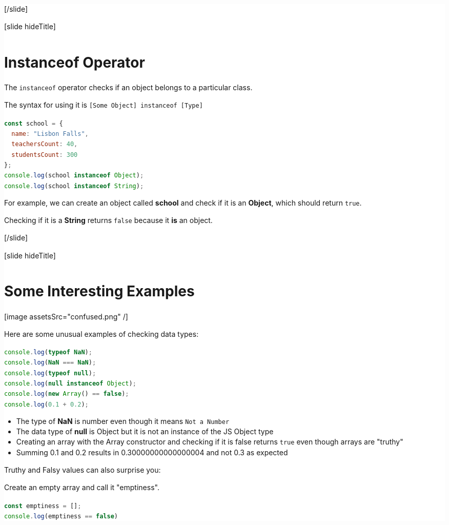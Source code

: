 
[/slide]

[slide hideTitle]

# Instanceof Operator

The `instanceof` operator checks if an object belongs to a particular class. 

The syntax for using it is `[Some Object] instanceof [Type]`


```js live
const school = {
  name: "Lisbon Falls",
  teachersCount: 40,
  studentsCount: 300
};
console.log(school instanceof Object);
console.log(school instanceof String);
```
For example, we can create an object called **school** and check if it is an **Object**, which should return `true`.

Checking if it is a **String** returns `false` because it **is** an object.

[/slide]

[slide hideTitle]

# Some Interesting Examples

[image assetsSrc="confused.png" /]


Here are some unusual examples of checking data types:

```js live
console.log(typeof NaN);             
console.log(NaN === NaN);            
console.log(typeof null);            
console.log(null instanceof Object); 
console.log(new Array() == false);   
console.log(0.1 + 0.2);             
```

- The type of **NaN** is number even though it means `Not a Number`
- The data type of **null** is Object but it is not an instance of the JS Object type
- Creating an array with the Array constructor and checking if it is false returns `true` even though arrays are "truthy"
- Summing 0.1 and 0.2 results in 0.30000000000000004 and not 0.3 as expected


Truthy and Falsy values can also surprise you:

Create an empty array and call it "emptiness".

```js live
const emptiness = [];
console.log(emptiness == false)
```
